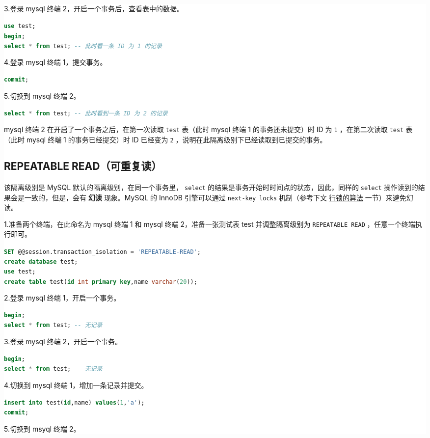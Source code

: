 3.登录 mysql 终端 2，开启一个事务后，查看表中的数据。

```sql
use test;
begin;
select * from test; -- 此时看一条 ID 为 1 的记录
```

4.登录 mysql 终端 1，提交事务。

```sql
commit;
```

5.切换到 mysql 终端 2。

```sql
select * from test; -- 此时看到一条 ID 为 2 的记录
```

mysql 终端 2 在开启了一个事务之后，在第一次读取 `test` 表（此时 mysql 终端 1 的事务还未提交）时 ID 为 `1` ，在第二次读取 `test` 表（此时 mysql 终端 1 的事务已经提交）时 ID 已经变为 `2` ，说明在此隔离级别下已经读取到已提交的事务。

## REPEATABLE READ（可重复读）

该隔离级别是 MySQL 默认的隔离级别，在同一个事务里， `select` 的结果是事务开始时时间点的状态，因此，同样的 `select` 操作读到的结果会是一致的，但是，会有 **幻读** 现象。MySQL 的 InnoDB 引擎可以通过 `next-key locks` 机制（参考下文 [行锁的算法](https://developer.ibm.com/zh/technologies/databases/articles/os-mysql-transaction-isolation-levels-and-locks/#行锁的算法) 一节）来避免幻读。

1.准备两个终端，在此命名为 mysql 终端 1 和 mysql 终端 2，准备一张测试表 test 并调整隔离级别为 `REPEATABLE READ` ，任意一个终端执行即可。

```sql
SET @@session.transaction_isolation = 'REPEATABLE-READ';
create database test;
use test;
create table test(id int primary key,name varchar(20));
```

2.登录 mysql 终端 1，开启一个事务。

```sql
begin;
select * from test; -- 无记录
```

3.登录 mysql 终端 2，开启一个事务。

```sql
begin;
select * from test; -- 无记录
```

4.切换到 mysql 终端 1，增加一条记录并提交。

```sql
insert into test(id,name) values(1,'a');
commit;
```

5.切换到 msyql 终端 2。
